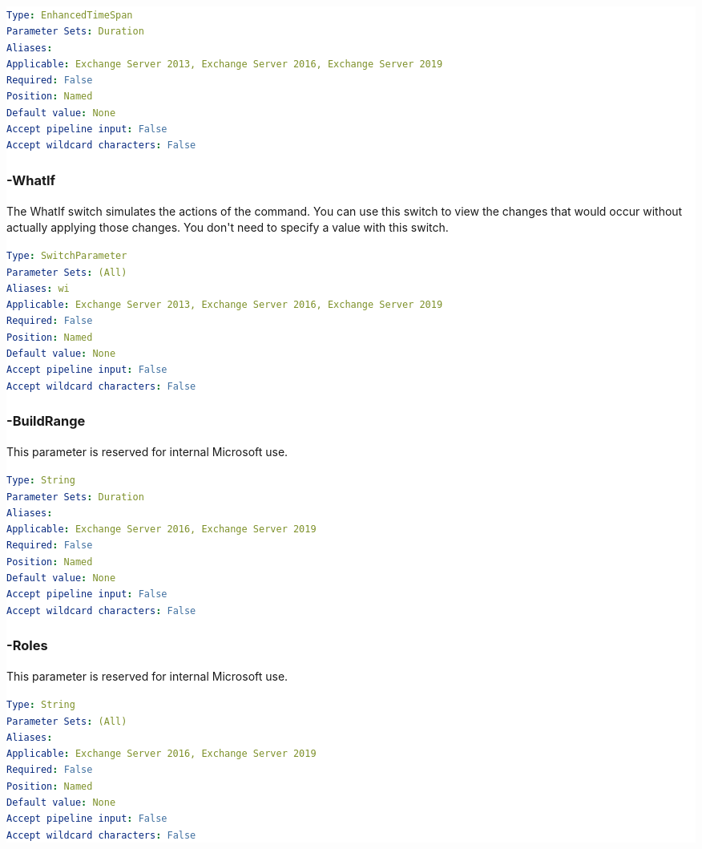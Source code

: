 ```yaml
Type: EnhancedTimeSpan
Parameter Sets: Duration
Aliases:
Applicable: Exchange Server 2013, Exchange Server 2016, Exchange Server 2019
Required: False
Position: Named
Default value: None
Accept pipeline input: False
Accept wildcard characters: False
```

### -WhatIf
The WhatIf switch simulates the actions of the command. You can use this switch to view the changes that would occur without actually applying those changes. You don't need to specify a value with this switch.

```yaml
Type: SwitchParameter
Parameter Sets: (All)
Aliases: wi
Applicable: Exchange Server 2013, Exchange Server 2016, Exchange Server 2019
Required: False
Position: Named
Default value: None
Accept pipeline input: False
Accept wildcard characters: False
```

### -BuildRange
This parameter is reserved for internal Microsoft use.

```yaml
Type: String
Parameter Sets: Duration
Aliases:
Applicable: Exchange Server 2016, Exchange Server 2019
Required: False
Position: Named
Default value: None
Accept pipeline input: False
Accept wildcard characters: False
```

### -Roles
This parameter is reserved for internal Microsoft use.

```yaml
Type: String
Parameter Sets: (All)
Aliases:
Applicable: Exchange Server 2016, Exchange Server 2019
Required: False
Position: Named
Default value: None
Accept pipeline input: False
Accept wildcard characters: False
```
